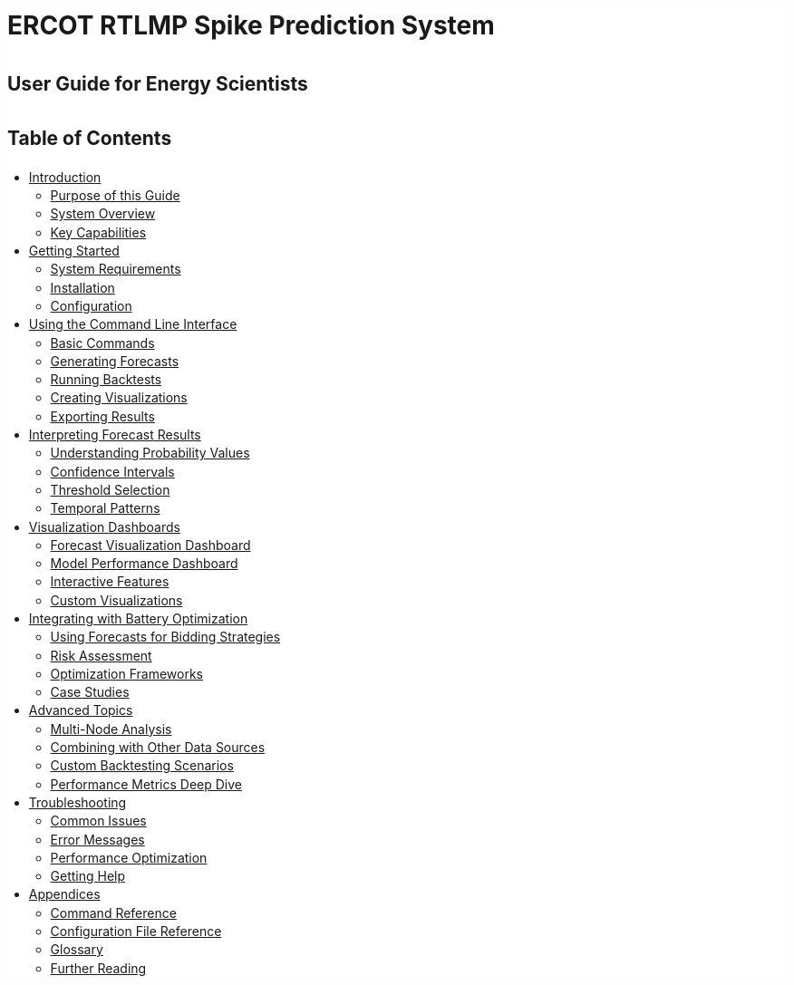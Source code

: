 # ERCOT RTLMP Spike Prediction System
## User Guide for Energy Scientists

## Table of Contents
- [Introduction](#introduction)
  - [Purpose of this Guide](#purpose-of-this-guide)
  - [System Overview](#system-overview)
  - [Key Capabilities](#key-capabilities)
- [Getting Started](#getting-started)
  - [System Requirements](#system-requirements)
  - [Installation](#installation)
  - [Configuration](#configuration)
- [Using the Command Line Interface](#using-the-command-line-interface)
  - [Basic Commands](#basic-commands)
  - [Generating Forecasts](#generating-forecasts)
  - [Running Backtests](#running-backtests)
  - [Creating Visualizations](#creating-visualizations)
  - [Exporting Results](#exporting-results)
- [Interpreting Forecast Results](#interpreting-forecast-results)
  - [Understanding Probability Values](#understanding-probability-values)
  - [Confidence Intervals](#confidence-intervals)
  - [Threshold Selection](#threshold-selection)
  - [Temporal Patterns](#temporal-patterns)
- [Visualization Dashboards](#visualization-dashboards)
  - [Forecast Visualization Dashboard](#forecast-visualization-dashboard)
  - [Model Performance Dashboard](#model-performance-dashboard)
  - [Interactive Features](#interactive-features)
  - [Custom Visualizations](#custom-visualizations)
- [Integrating with Battery Optimization](#integrating-with-battery-optimization)
  - [Using Forecasts for Bidding Strategies](#using-forecasts-for-bidding-strategies)
  - [Risk Assessment](#risk-assessment)
  - [Optimization Frameworks](#optimization-frameworks)
  - [Case Studies](#case-studies)
- [Advanced Topics](#advanced-topics)
  - [Multi-Node Analysis](#multi-node-analysis)
  - [Combining with Other Data Sources](#combining-with-other-data-sources)
  - [Custom Backtesting Scenarios](#custom-backtesting-scenarios)
  - [Performance Metrics Deep Dive](#performance-metrics-deep-dive)
- [Troubleshooting](#troubleshooting)
  - [Common Issues](#common-issues)
  - [Error Messages](#error-messages)
  - [Performance Optimization](#performance-optimization)
  - [Getting Help](#getting-help)
- [Appendices](#appendices)
  - [Command Reference](#command-reference)
  - [Configuration File Reference](#configuration-file-reference)
  - [Glossary](#glossary)
  - [Further Reading](#further-reading)
